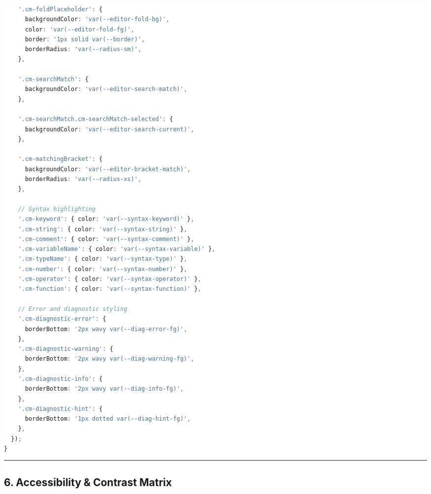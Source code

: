```typescript
    '.cm-foldPlaceholder': {
      backgroundColor: 'var(--editor-fold-bg)',
      color: 'var(--editor-fold-fg)',
      border: '1px solid var(--border)',
      borderRadius: 'var(--radius-sm)',
    },
    
    '.cm-searchMatch': {
      backgroundColor: 'var(--editor-search-match)',
    },
    
    '.cm-searchMatch.cm-searchMatch-selected': {
      backgroundColor: 'var(--editor-search-current)',
    },
    
    '.cm-matchingBracket': {
      backgroundColor: 'var(--editor-bracket-match)',
      borderRadius: 'var(--radius-xs)',
    },
    
    // Syntax highlighting
    '.cm-keyword': { color: 'var(--syntax-keyword)' },
    '.cm-string': { color: 'var(--syntax-string)' },
    '.cm-comment': { color: 'var(--syntax-comment)' },
    '.cm-variableName': { color: 'var(--syntax-variable)' },
    '.cm-typeName': { color: 'var(--syntax-type)' },
    '.cm-number': { color: 'var(--syntax-number)' },
    '.cm-operator': { color: 'var(--syntax-operator)' },
    '.cm-function': { color: 'var(--syntax-function)' },
    
    // Error and diagnostic styling
    '.cm-diagnostic-error': {
      borderBottom: '2px wavy var(--diag-error-fg)',
    },
    '.cm-diagnostic-warning': {
      borderBottom: '2px wavy var(--diag-warning-fg)',
    },
    '.cm-diagnostic-info': {
      borderBottom: '2px wavy var(--diag-info-fg)',
    },
    '.cm-diagnostic-hint': {
      borderBottom: '1px dotted var(--diag-hint-fg)',
    },
  });
}
```

---

## 6. Accessibility & Contrast Matrix
